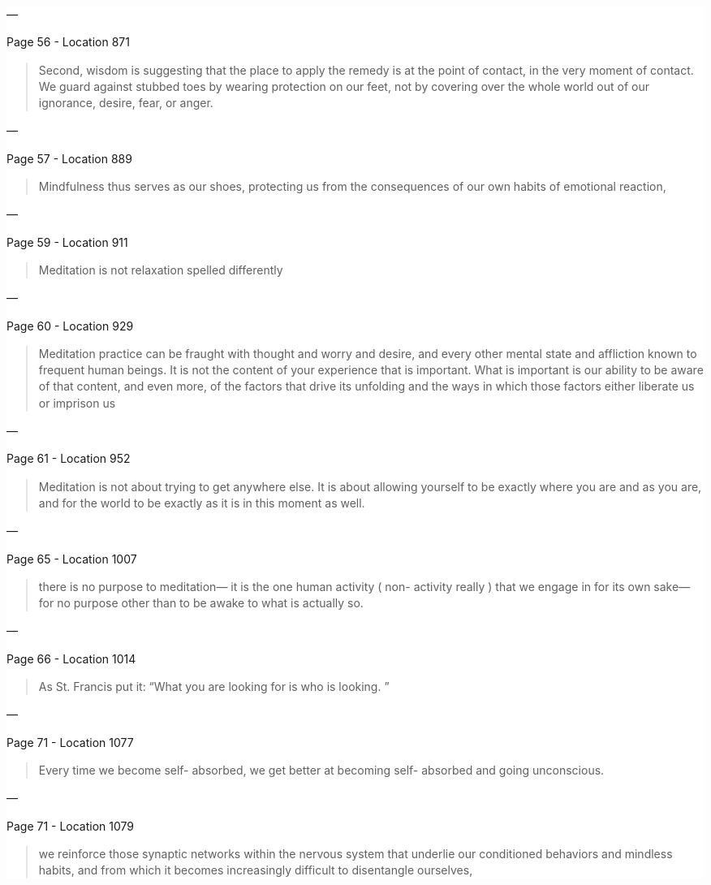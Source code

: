 —

Page 56 - Location 871

> Second, wisdom is suggesting that the place to apply the remedy is at the point of contact, in the very moment of contact. We guard against stubbed toes by wearing protection on our feet, not by covering over the whole world out of our ignorance, desire, fear, or anger.

—

Page 57 - Location 889

> Mindfulness thus serves as our shoes, protecting us from the consequences of our own habits of emotional reaction,

—

Page 59 - Location 911

> Meditation is not relaxation spelled differently

—

Page 60 - Location 929

> Meditation practice can be fraught with thought and worry and desire, and every other mental state and affliction known to frequent human beings. It is not the content of your experience that is important. What is important is our ability to be aware of that content, and even more, of the factors that drive its unfolding and the ways in which those factors either liberate us or imprison us

—

Page 61 - Location 952

> Meditation is not about trying to get anywhere else. It is about allowing yourself to be exactly where you are and as you are, and for the world to be exactly as it is in this moment as well.

—

Page 65 - Location 1007

> there is no purpose to meditation— it is the one human activity ( non- activity really ) that we engage in for its own sake— for no purpose other than to be awake to what is actually so.

—

Page 66 - Location 1014

> As St. Francis put it: “What you are looking for is who is looking. ”

—

Page 71 - Location 1077

> Every time we become self- absorbed, we get better at becoming self- absorbed and going unconscious.

—

Page 71 - Location 1079

> we reinforce those synaptic networks within the nervous system that underlie our conditioned behaviors and mindless habits, and from which it becomes increasingly difficult to disentangle ourselves,
